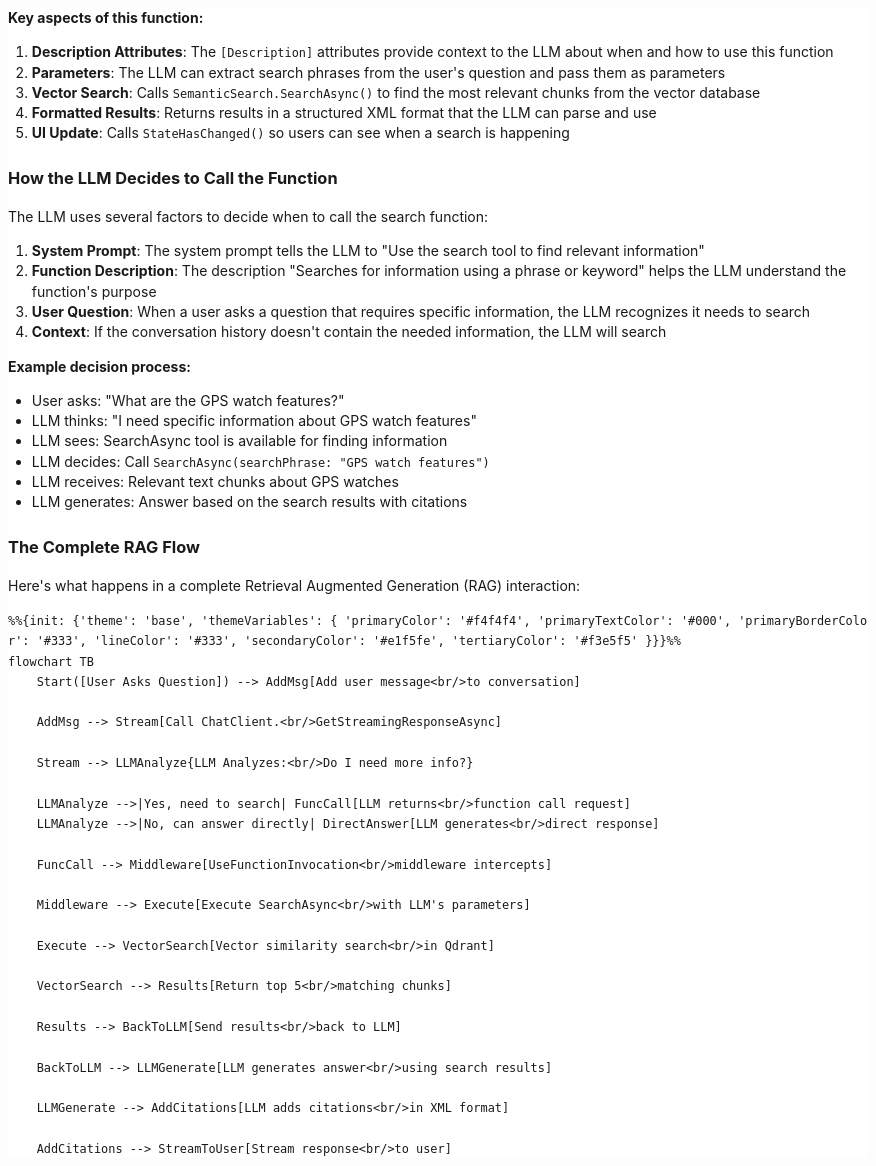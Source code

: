 **Key aspects of this function:**

1. **Description Attributes**: The `[Description]` attributes provide context to the LLM about when and how to use this function
2. **Parameters**: The LLM can extract search phrases from the user's question and pass them as parameters
3. **Vector Search**: Calls `SemanticSearch.SearchAsync()` to find the most relevant chunks from the vector database
4. **Formatted Results**: Returns results in a structured XML format that the LLM can parse and use
5. **UI Update**: Calls `StateHasChanged()` so users can see when a search is happening

### How the LLM Decides to Call the Function

The LLM uses several factors to decide when to call the search function:

1. **System Prompt**: The system prompt tells the LLM to "Use the search tool to find relevant information"
2. **Function Description**: The description "Searches for information using a phrase or keyword" helps the LLM understand the function's purpose
3. **User Question**: When a user asks a question that requires specific information, the LLM recognizes it needs to search
4. **Context**: If the conversation history doesn't contain the needed information, the LLM will search

**Example decision process:**

- User asks: "What are the GPS watch features?"
- LLM thinks: "I need specific information about GPS watch features"
- LLM sees: SearchAsync tool is available for finding information
- LLM decides: Call `SearchAsync(searchPhrase: "GPS watch features")`
- LLM receives: Relevant text chunks about GPS watches
- LLM generates: Answer based on the search results with citations

### The Complete RAG Flow

Here's what happens in a complete Retrieval Augmented Generation (RAG) interaction:

```mermaid
%%{init: {'theme': 'base', 'themeVariables': { 'primaryColor': '#f4f4f4', 'primaryTextColor': '#000', 'primaryBorderColor': '#333', 'lineColor': '#333', 'secondaryColor': '#e1f5fe', 'tertiaryColor': '#f3e5f5' }}}%%
flowchart TB
    Start([User Asks Question]) --> AddMsg[Add user message<br/>to conversation]
    
    AddMsg --> Stream[Call ChatClient.<br/>GetStreamingResponseAsync]
    
    Stream --> LLMAnalyze{LLM Analyzes:<br/>Do I need more info?}
    
    LLMAnalyze -->|Yes, need to search| FuncCall[LLM returns<br/>function call request]
    LLMAnalyze -->|No, can answer directly| DirectAnswer[LLM generates<br/>direct response]
    
    FuncCall --> Middleware[UseFunctionInvocation<br/>middleware intercepts]
    
    Middleware --> Execute[Execute SearchAsync<br/>with LLM's parameters]
    
    Execute --> VectorSearch[Vector similarity search<br/>in Qdrant]
    
    VectorSearch --> Results[Return top 5<br/>matching chunks]
    
    Results --> BackToLLM[Send results<br/>back to LLM]
    
    BackToLLM --> LLMGenerate[LLM generates answer<br/>using search results]
    
    LLMGenerate --> AddCitations[LLM adds citations<br/>in XML format]
    
    AddCitations --> StreamToUser[Stream response<br/>to user]
```